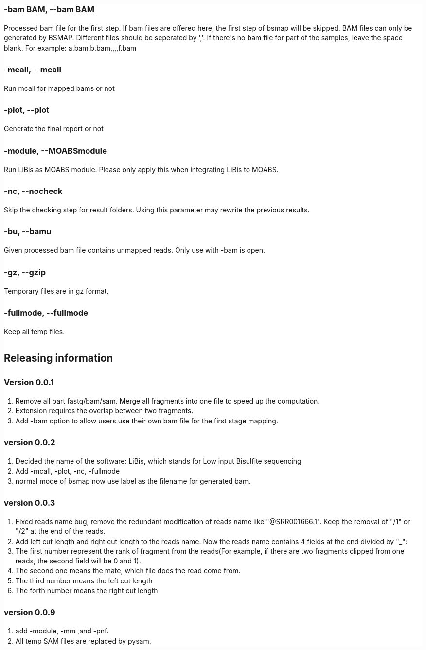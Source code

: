 ### -bam BAM, --bam BAM   
Processed bam file for the first step. If bam files are offered here, the first step of bsmap will be skipped. BAM files can only be generated by BSMAP. Different files should be seperated by ','. If there's no bam file for part of the samples, leave the space blank. For example: a.bam,b.bam,,,,f.bam
### -mcall, --mcall       
Run mcall for mapped bams or not
### -plot, --plot         
Generate the final report or not
### -module, --MOABSmodule
Run LiBis as MOABS module. Please only apply this when integrating LiBis to MOABS.
### -nc, --nocheck        
Skip the checking step for result folders. Using this parameter may rewrite the previous results.
### -bu, --bamu           
Given processed bam file contains unmapped reads. Only use with -bam is open.
### -gz, --gzip           
Temporary files are in gz format.
### -fullmode, --fullmode
Keep all temp files.

## Releasing information

### Version 0.0.1
1. Remove all part fastq/bam/sam. Merge all fragments into one file to speed up the computation.
2. Extension requires the overlap between two fragments.
3. Add -bam option to allow users use their own bam file for the first stage mapping.

### version 0.0.2
1. Decided the name of the software: LiBis, which stands for Low input Bisulfite sequencing 
2. Add -mcall, -plot, -nc, -fullmode
3. normal mode of bsmap now use label as the filename for generated bam.

### version 0.0.3
1. Fixed reads name bug, remove the redundant modification of reads name like "@SRR001666.1". Keep the removal of "/1" or "/2" at the end of the reads.
2. Add left cut length and right cut length to the reads name. Now the reads name contains 4 fields at the end divided by "_":
3. The first number represent the rank of fragment from the reads(For example, if there are two fragments clipped from one reads, the second field will be 0 and 1).  
4. The second one means the mate, which file does the read come from. 
5. The third number means the left cut length
6. The forth number means the right cut length

### version 0.0.9
1. add -module, -mm ,and -pnf.
2. All temp SAM files are replaced by pysam.
